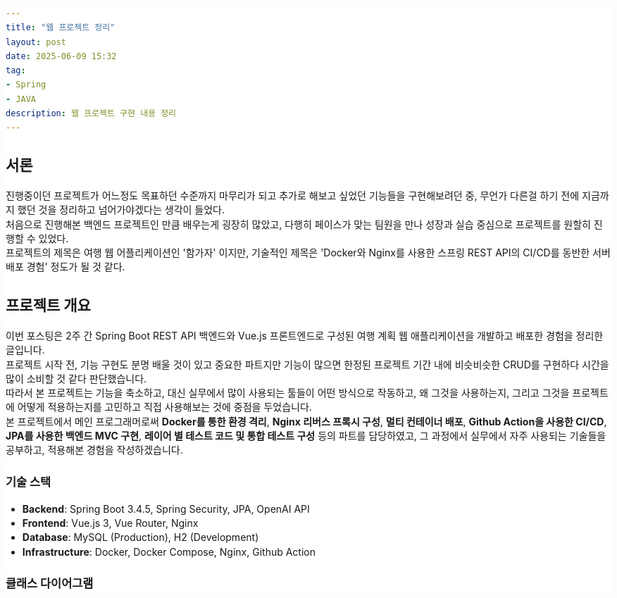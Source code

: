```yaml
---
title: "웹 프로젝트 정리"
layout: post
date: 2025-06-09 15:32
tag:
- Spring
- JAVA
description: 웹 프로젝트 구현 내용 정리
---  
```


## 서론  
진행중이던 프로젝트가 어느정도 목표하던 수준까지 마무리가 되고 추가로 해보고 싶었던 기능들을 구현해보려던 중, 무언가 다른걸 하기 전에 지금까지 했던 것을 정리하고 넘어가야겠다는 생각이 들었다.  
처음으로 진행해본 백엔드 프로젝트인 만큼 배우는게 굉장히 많았고, 다행히 페이스가 맞는 팀원을 만나 성장과 실습 중심으로 프로젝트를 원할히 진행할 수 있었다.  
프로젝트의 제목은 여행 웹 어플리케이션인 '함가자' 이지만, 기술적인 제목은 'Docker와 Nginx를 사용한 스프링 REST API의 CI/CD를 동반한 서버 배포 경험' 정도가 될 것 같다.  

## 프로젝트 개요

이번 포스팅은 2주 간 Spring Boot REST API 백엔드와 Vue.js 프론트엔드로 구성된 여행 계획 웹 애플리케이션을 개발하고 배포한 경험을 정리한 글입니다.  
프로젝트 시작 전, 기능 구현도 분명 배울 것이 있고 중요한 파트지만 기능이 많으면 한정된 프로젝트 기간 내에 비슷비슷한 CRUD를 구현하다 시간을 많이 소비할 것 같다 판단했습니다.  
따라서 본 프로젝트는 기능을 축소하고, 대신 실무에서 많이 사용되는 툴들이 어떤 방식으로 작동하고, 왜 그것을 사용하는지, 그리고 그것을 프로젝트에 어떻게 적용하는지를 고민하고 직접 사용해보는 것에 중점을 두었습니다.  
본 프로젝트에서 메인 프로그래머로써 **Docker를 통한 환경 격리**, **Nginx 리버스 프록시 구성**, **멀티 컨테이너 배포**, **Github Action을 사용한 CI/CD**, **JPA를 사용한 백엔드 MVC 구현**, **레이어 별 테스트 코드 및 통합 테스트 구성** 등의 파트를 담당하였고, 그 과정에서 실무에서 자주 사용되는 기술들을 공부하고, 적용해본 경험을 작성하겠습니다.  

### 기술 스택  
- **Backend**: Spring Boot 3.4.5, Spring Security, JPA, OpenAI API  
- **Frontend**: Vue.js 3, Vue Router, Nginx  
- **Database**: MySQL (Production), H2 (Development)  
- **Infrastructure**: Docker, Docker Compose, Nginx, Github Action  

### 클래스 다이어그램  
